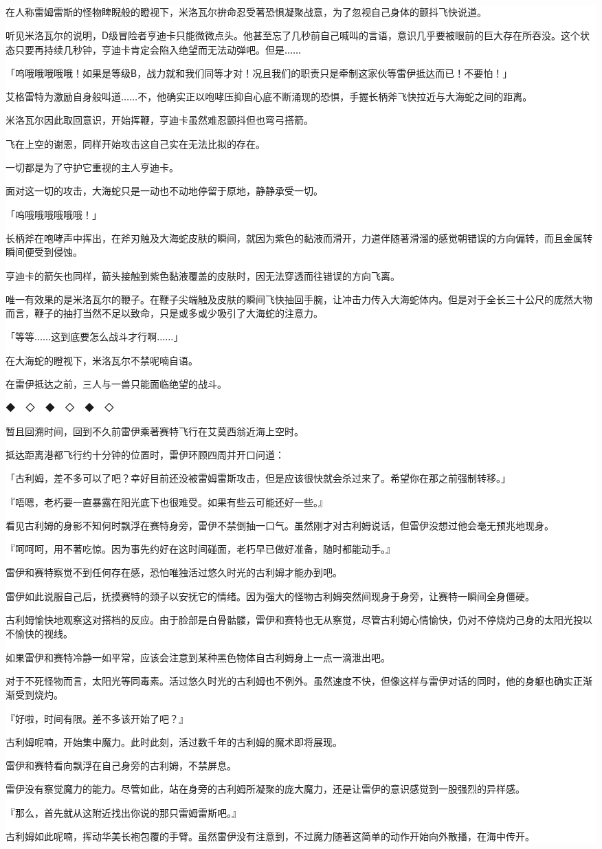 在人称雷姆雷斯的怪物睥睨般的瞪视下，米洛瓦尔拚命忍受著恐惧凝聚战意，为了忽视自己身体的颤抖飞快说道。

听见米洛瓦尔的说明，D级冒险者亨迪卡只能微微点头。他甚至忘了几秒前自己喊叫的言语，意识几乎要被眼前的巨大存在所吞没。这个状态只要再持续几秒钟，亨迪卡肯定会陷入绝望而无法动弹吧。但是……

「呜哦哦哦哦哦！如果是等级B，战力就和我们同等才对！况且我们的职责只是牵制这家伙等雷伊抵达而已！不要怕！」

艾格雷特为激励自身般叫道……不，他确实正以咆哮压抑自心底不断涌现的恐惧，手握长柄斧飞快拉近与大海蛇之间的距离。

米洛瓦尔因此取回意识，开始挥鞭，亨迪卡虽然难忍颤抖但也弯弓搭箭。

飞在上空的谢恩，同样开始攻击这自己实在无法比拟的存在。

一切都是为了守护它重视的主人亨迪卡。

面对这一切的攻击，大海蛇只是一动也不动地停留于原地，静静承受一切。

「呜哦哦哦哦哦哦！」

长柄斧在咆哮声中挥出，在斧刃触及大海蛇皮肤的瞬间，就因为紫色的黏液而滑开，力道伴随著滑溜的感觉朝错误的方向偏转，而且金属转瞬间便受到侵蚀。

亨迪卡的箭矢也同样，箭头接触到紫色黏液覆盖的皮肤时，因无法穿透而往错误的方向飞离。

唯一有效果的是米洛瓦尔的鞭子。在鞭子尖端触及皮肤的瞬间飞快抽回手腕，让冲击力传入大海蛇体内。但是对于全长三十公尺的庞然大物而言，鞭子的抽打当然不足以致命，只是或多或少吸引了大海蛇的注意力。

「等等……这到底要怎么战斗才行啊……」

在大海蛇的瞪视下，米洛瓦尔不禁呢喃自语。

在雷伊抵达之前，三人与一兽只能面临绝望的战斗。

◆　◇　◆　◇　◆　◇

暂且回溯时间，回到不久前雷伊乘著赛特飞行在艾莫西翁近海上空时。

抵达距离港都飞行约十分钟的位置时，雷伊环顾四周并开口问道：

「古利姆，差不多可以了吧？幸好目前还没被雷姆雷斯攻击，但是应该很快就会杀过来了。希望你在那之前强制转移。」

『唔嗯，老朽要一直暴露在阳光底下也很难受。如果有些云可能还好一些。』

看见古利姆的身影不知何时飘浮在赛特身旁，雷伊不禁倒抽一口气。虽然刚才对古利姆说话，但雷伊没想过他会毫无预兆地现身。

『呵呵呵，用不著吃惊。因为事先约好在这时间碰面，老朽早已做好准备，随时都能动手。』

雷伊和赛特察觉不到任何存在感，恐怕唯独活过悠久时光的古利姆才能办到吧。

雷伊如此说服自己后，抚摸赛特的颈子以安抚它的情绪。因为强大的怪物古利姆突然间现身于身旁，让赛特一瞬间全身僵硬。

古利姆愉快地观察这对搭档的反应。由于脸部是白骨骷髅，雷伊和赛特也无从察觉，尽管古利姆心情愉快，仍对不停烧灼己身的太阳光投以不愉快的视线。

如果雷伊和赛特冷静一如平常，应该会注意到某种黑色物体自古利姆身上一点一滴泄出吧。

对于不死怪物而言，太阳光等同毒素。活过悠久时光的古利姆也不例外。虽然速度不快，但像这样与雷伊对话的同时，他的身躯也确实正渐渐受到烧灼。

『好啦，时间有限。差不多该开始了吧？』

古利姆呢喃，开始集中魔力。此时此刻，活过数千年的古利姆的魔术即将展现。

雷伊和赛特看向飘浮在自己身旁的古利姆，不禁屏息。

雷伊没有察觉魔力的能力。尽管如此，站在身旁的古利姆所凝聚的庞大魔力，还是让雷伊的意识感觉到一股强烈的异样感。

『那么，首先就从这附近找出你说的那只雷姆雷斯吧。』

古利姆如此呢喃，挥动华美长袍包覆的手臂。虽然雷伊没有注意到，不过魔力随著这简单的动作开始向外散播，在海中传开。
